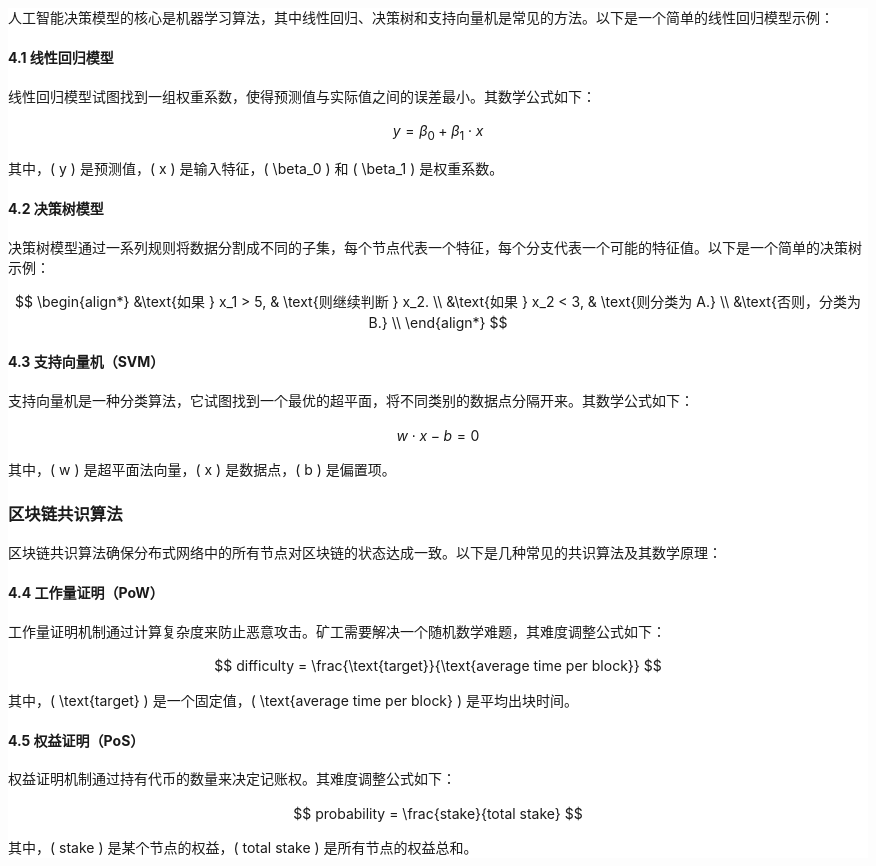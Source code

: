 人工智能决策模型的核心是机器学习算法，其中线性回归、决策树和支持向量机是常见的方法。以下是一个简单的线性回归模型示例：

#### 4.1 线性回归模型

线性回归模型试图找到一组权重系数，使得预测值与实际值之间的误差最小。其数学公式如下：

$$
y = \beta_0 + \beta_1 \cdot x
$$

其中，\( y \) 是预测值，\( x \) 是输入特征，\( \beta_0 \) 和 \( \beta_1 \) 是权重系数。

#### 4.2 决策树模型

决策树模型通过一系列规则将数据分割成不同的子集，每个节点代表一个特征，每个分支代表一个可能的特征值。以下是一个简单的决策树示例：

$$
\begin{align*}
&\text{如果 } x_1 > 5, & \text{则继续判断 } x_2. \\
&\text{如果 } x_2 < 3, & \text{则分类为 A.} \\
&\text{否则，分类为 B.} \\
\end{align*}
$$

#### 4.3 支持向量机（SVM）

支持向量机是一种分类算法，它试图找到一个最优的超平面，将不同类别的数据点分隔开来。其数学公式如下：

$$
w \cdot x - b = 0
$$

其中，\( w \) 是超平面法向量，\( x \) 是数据点，\( b \) 是偏置项。

### 区块链共识算法

区块链共识算法确保分布式网络中的所有节点对区块链的状态达成一致。以下是几种常见的共识算法及其数学原理：

#### 4.4 工作量证明（PoW）

工作量证明机制通过计算复杂度来防止恶意攻击。矿工需要解决一个随机数学难题，其难度调整公式如下：

$$
difficulty = \frac{\text{target}}{\text{average time per block}}
$$

其中，\( \text{target} \) 是一个固定值，\( \text{average time per block} \) 是平均出块时间。

#### 4.5 权益证明（PoS）

权益证明机制通过持有代币的数量来决定记账权。其难度调整公式如下：

$$
probability = \frac{stake}{total stake}
$$

其中，\( stake \) 是某个节点的权益，\( total stake \) 是所有节点的权益总和。
